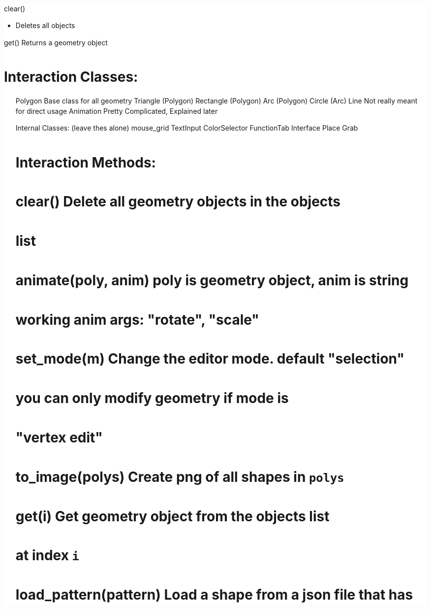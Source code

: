 clear()
<ul><li>Deletes all objects</li></ul>
get(<index>)         Returns a geometry object


# Interaction Classes:
<ul>
Polygon                      Base class for all geometry
Triangle (Polygon)
Rectangle (Polygon)
Arc (Polygon)
Circle (Arc)
Line                         Not really meant for direct usage
Animation                    Pretty Complicated, Explained later

Internal Classes: (leave thes alone)
mouse_grid
TextInput
ColorSelector
FunctionTab
Interface
Place
Grab

# Interaction Methods:
# clear()                Delete all geometry objects in the objects
#                         list
# animate(poly, anim)    poly is geometry object, anim is string
#                         working anim args: "rotate", "scale"
# set_mode(m)            Change the editor mode. default "selection"
#                         you can only modify geometry if mode is
#                         "vertex edit"
# to_image(polys)        Create png of all shapes in `polys`
# get(i)                 Get geometry object from the objects list
#                         at index `i`
# load_pattern(pattern)  Load a shape from a json file that has